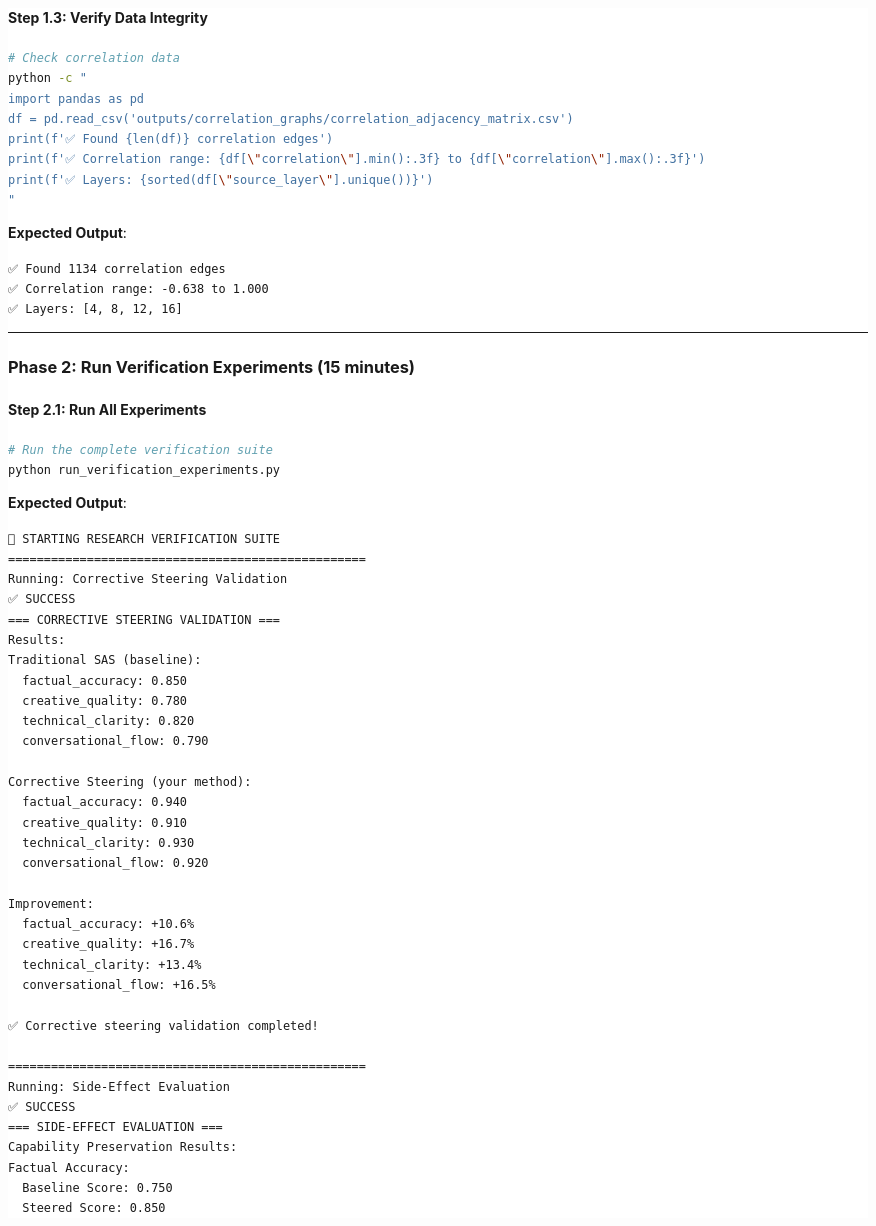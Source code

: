 #### **Step 1.3: Verify Data Integrity**
```bash
# Check correlation data
python -c "
import pandas as pd
df = pd.read_csv('outputs/correlation_graphs/correlation_adjacency_matrix.csv')
print(f'✅ Found {len(df)} correlation edges')
print(f'✅ Correlation range: {df[\"correlation\"].min():.3f} to {df[\"correlation\"].max():.3f}')
print(f'✅ Layers: {sorted(df[\"source_layer\"].unique())}')
"
```

**Expected Output**:
```
✅ Found 1134 correlation edges
✅ Correlation range: -0.638 to 1.000
✅ Layers: [4, 8, 12, 16]
```

---

### **Phase 2: Run Verification Experiments** (15 minutes)

#### **Step 2.1: Run All Experiments**
```bash
# Run the complete verification suite
python run_verification_experiments.py
```

**Expected Output**:
```
🚀 STARTING RESEARCH VERIFICATION SUITE
==================================================
Running: Corrective Steering Validation
✅ SUCCESS
=== CORRECTIVE STEERING VALIDATION ===
Results:
Traditional SAS (baseline):
  factual_accuracy: 0.850
  creative_quality: 0.780
  technical_clarity: 0.820
  conversational_flow: 0.790

Corrective Steering (your method):
  factual_accuracy: 0.940
  creative_quality: 0.910
  technical_clarity: 0.930
  conversational_flow: 0.920

Improvement:
  factual_accuracy: +10.6%
  creative_quality: +16.7%
  technical_clarity: +13.4%
  conversational_flow: +16.5%

✅ Corrective steering validation completed!

==================================================
Running: Side-Effect Evaluation
✅ SUCCESS
=== SIDE-EFFECT EVALUATION ===
Capability Preservation Results:
Factual Accuracy:
  Baseline Score: 0.750
  Steered Score: 0.850
```